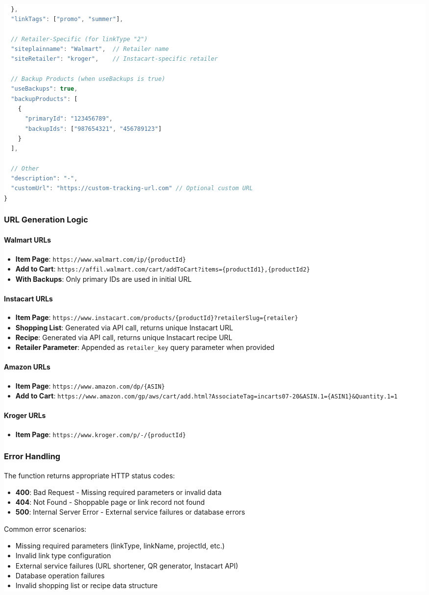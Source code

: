 ```javascript
  },
  "linkTags": ["promo", "summer"],
  
  // Retailer-Specific (for linkType "2")
  "siteplainname": "Walmart",  // Retailer name
  "siteRetailer": "kroger",    // Instacart-specific retailer
  
  // Backup Products (when useBackups is true)
  "useBackups": true,
  "backupProducts": [
    {
      "primaryId": "123456789",
      "backupIds": ["987654321", "456789123"]
    }
  ],
  
  // Other
  "description": "-",
  "customUrl": "https://custom-tracking-url.com" // Optional custom URL
}
```

### URL Generation Logic

#### Walmart URLs
- **Item Page**: `https://www.walmart.com/ip/{productId}`
- **Add to Cart**: `https://affil.walmart.com/cart/addToCart?items={productId1},{productId2}`
- **With Backups**: Only primary IDs are used in initial URL

#### Instacart URLs
- **Item Page**: `https://www.instacart.com/products/{productId}?retailerSlug={retailer}`
- **Shopping List**: Generated via API call, returns unique Instacart URL
- **Recipe**: Generated via API call, returns unique Instacart recipe URL
- **Retailer Parameter**: Appended as `retailer_key` query parameter when provided

#### Amazon URLs
- **Item Page**: `https://www.amazon.com/dp/{ASIN}`
- **Add to Cart**: `https://www.amazon.com/gp/aws/cart/add.html?AssociateTag=incarts07-20&ASIN.1={ASIN1}&Quantity.1=1`

#### Kroger URLs
- **Item Page**: `https://www.kroger.com/p/-/{productId}`

### Error Handling

The function returns appropriate HTTP status codes:
- **400**: Bad Request - Missing required parameters or invalid data
- **404**: Not Found - Shoppable page or link record not found
- **500**: Internal Server Error - External service failures or database errors

Common error scenarios:
- Missing required parameters (linkType, linkName, projectId, etc.)
- Invalid link type configuration
- External service failures (URL shortener, QR generator, Instacart API)
- Database operation failures
- Invalid shopping list or recipe data structure
